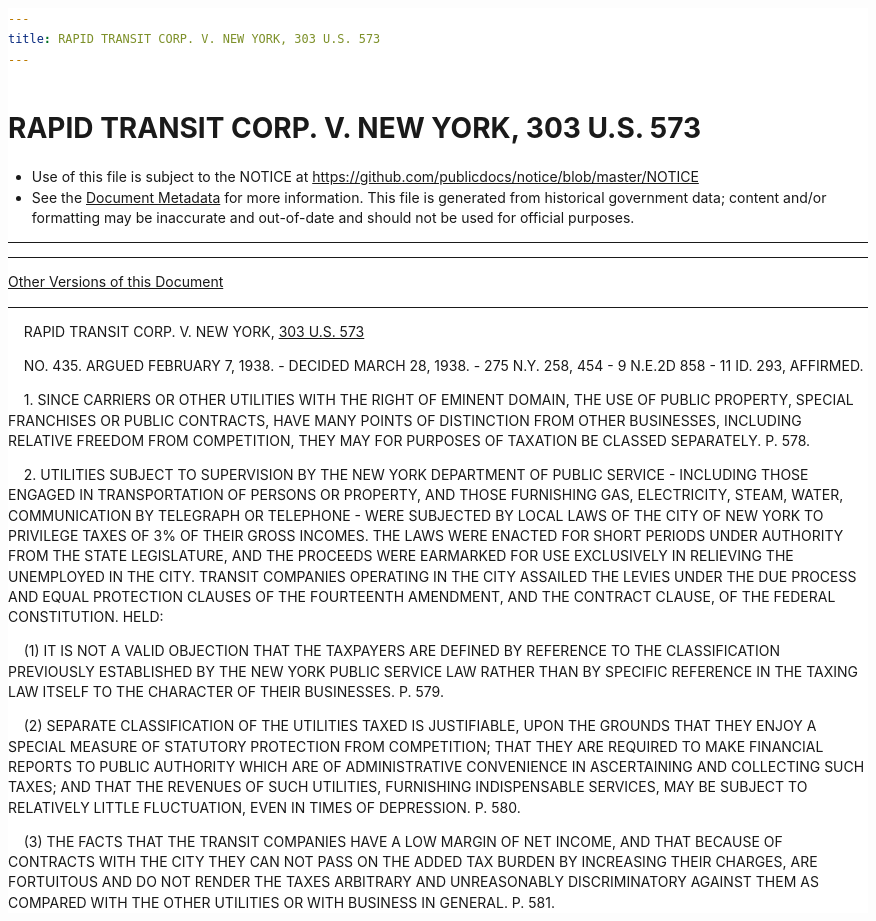 ```yaml
---
title: RAPID TRANSIT CORP. V. NEW YORK, 303 U.S. 573
---
```


# RAPID TRANSIT CORP. V. NEW YORK, 303 U.S. 573

* Use of this file is subject to the NOTICE at https://github.com/publicdocs/notice/blob/master/NOTICE
* See the [Document Metadata](../../../index.md) for more information.
  This file is generated from historical government data; content and/or formatting may be inaccurate and out-of-date and should not be used for official purposes.

----------
----------

[Other Versions of this Document](https://publicdocs.github.io/go/links?ns=uslm-x&ref=%2Fus%2Fcourts%2Fscotus%2FusReporter%2F303%2F573)

----------

    RAPID TRANSIT CORP. V. NEW YORK, [303 U.S. 573][/us/courts/scotus/usReporter/303/573]

    NO. 435.  ARGUED FEBRUARY 7, 1938.  - DECIDED MARCH 28, 1938.  - 275 N.Y. 258, 454 -  9 N.E.2D 858 - 11 ID. 293, AFFIRMED.

    1.  SINCE CARRIERS OR OTHER UTILITIES WITH THE RIGHT OF EMINENT DOMAIN, THE USE OF PUBLIC PROPERTY, SPECIAL FRANCHISES OR PUBLIC CONTRACTS, HAVE MANY POINTS OF DISTINCTION FROM OTHER BUSINESSES, INCLUDING RELATIVE FREEDOM FROM COMPETITION, THEY MAY FOR PURPOSES OF TAXATION BE CLASSED SEPARATELY.  P. 578.

    2.  UTILITIES SUBJECT TO SUPERVISION BY THE NEW YORK DEPARTMENT OF PUBLIC SERVICE - INCLUDING THOSE ENGAGED IN TRANSPORTATION OF PERSONS OR PROPERTY, AND THOSE FURNISHING GAS, ELECTRICITY, STEAM, WATER, COMMUNICATION BY TELEGRAPH OR TELEPHONE - WERE SUBJECTED BY LOCAL LAWS OF THE CITY OF NEW YORK TO PRIVILEGE TAXES OF 3% OF THEIR GROSS INCOMES.  THE LAWS WERE ENACTED FOR SHORT PERIODS UNDER AUTHORITY FROM THE STATE LEGISLATURE, AND THE PROCEEDS WERE EARMARKED FOR USE EXCLUSIVELY IN RELIEVING THE UNEMPLOYED IN THE CITY.  TRANSIT COMPANIES OPERATING IN THE CITY ASSAILED THE LEVIES UNDER THE DUE PROCESS AND EQUAL PROTECTION CLAUSES OF THE FOURTEENTH AMENDMENT, AND THE CONTRACT CLAUSE, OF THE FEDERAL CONSTITUTION.  HELD:

    (1)  IT IS NOT A VALID OBJECTION THAT THE TAXPAYERS ARE DEFINED BY REFERENCE TO THE CLASSIFICATION PREVIOUSLY ESTABLISHED BY THE NEW YORK PUBLIC SERVICE LAW RATHER THAN BY SPECIFIC REFERENCE IN THE TAXING LAW ITSELF TO THE CHARACTER OF THEIR BUSINESSES.  P. 579.

    (2)  SEPARATE CLASSIFICATION OF THE UTILITIES TAXED IS JUSTIFIABLE, UPON THE GROUNDS THAT THEY ENJOY A SPECIAL MEASURE OF STATUTORY PROTECTION FROM COMPETITION; THAT THEY ARE REQUIRED TO MAKE FINANCIAL REPORTS TO PUBLIC AUTHORITY WHICH ARE OF ADMINISTRATIVE CONVENIENCE IN ASCERTAINING AND COLLECTING SUCH TAXES; AND THAT THE REVENUES OF SUCH UTILITIES, FURNISHING INDISPENSABLE SERVICES, MAY BE SUBJECT TO RELATIVELY LITTLE FLUCTUATION, EVEN IN TIMES OF DEPRESSION.  P. 580.

    (3)  THE FACTS THAT THE TRANSIT COMPANIES HAVE A LOW MARGIN OF NET INCOME, AND THAT BECAUSE OF CONTRACTS WITH THE CITY THEY CAN NOT PASS ON THE ADDED TAX BURDEN BY INCREASING THEIR CHARGES, ARE FORTUITOUS AND DO NOT RENDER THE TAXES ARBITRARY AND UNREASONABLY DISCRIMINATORY AGAINST THEM AS COMPARED WITH THE OTHER UTILITIES OR WITH BUSINESS IN GENERAL.  P. 581.


[/us/courts/scotus/usReporter/303/573]: https://publicdocs.github.io/go/links?ns=uslm-x&ref=%2Fus%2Fcourts%2Fscotus%2FusReporter%2F303%2F573
[/us/courts/scotus/usReporter/294/550]: https://publicdocs.github.io/go/links?ns=uslm-x&ref=%2Fus%2Fcourts%2Fscotus%2FusReporter%2F294%2F550
[/us/usc/t28/s344]: https://publicdocs.github.io/go/links?ns=uslm&ref=%2Fus%2Fusc%2Ft28%2Fs344
[/us/courts/scotus/usReporter/233/389]: https://publicdocs.github.io/go/links?ns=uslm-x&ref=%2Fus%2Fcourts%2Fscotus%2FusReporter%2F233%2F389
[/us/courts/scotus/usReporter/174/96]: https://publicdocs.github.io/go/links?ns=uslm-x&ref=%2Fus%2Fcourts%2Fscotus%2FusReporter%2F174%2F96
[/us/courts/scotus/usReporter/148/657]: https://publicdocs.github.io/go/links?ns=uslm-x&ref=%2Fus%2Fcourts%2Fscotus%2FusReporter%2F148%2F657
[/us/courts/scotus/usReporter/240/342]: https://publicdocs.github.io/go/links?ns=uslm-x&ref=%2Fus%2Fcourts%2Fscotus%2FusReporter%2F240%2F342
[/us/courts/scotus/usReporter/293/194]: https://publicdocs.github.io/go/links?ns=uslm-x&ref=%2Fus%2Fcourts%2Fscotus%2FusReporter%2F293%2F194
[/us/courts/scotus/usReporter/294/580]: https://publicdocs.github.io/go/links?ns=uslm-x&ref=%2Fus%2Fcourts%2Fscotus%2FusReporter%2F294%2F580
[/us/courts/scotus/usReporter/170/283]: https://publicdocs.github.io/go/links?ns=uslm-x&ref=%2Fus%2Fcourts%2Fscotus%2FusReporter%2F170%2F283
[/us/courts/scotus/usReporter/302/277]: https://publicdocs.github.io/go/links?ns=uslm-x&ref=%2Fus%2Fcourts%2Fscotus%2FusReporter%2F302%2F277
[/us/courts/scotus/usReporter/301/495]: https://publicdocs.github.io/go/links?ns=uslm-x&ref=%2Fus%2Fcourts%2Fscotus%2FusReporter%2F301%2F495
[/us/courts/scotus/usReporter/134/232]: https://publicdocs.github.io/go/links?ns=uslm-x&ref=%2Fus%2Fcourts%2Fscotus%2FusReporter%2F134%2F232
[/us/courts/scotus/usReporter/148/657]: https://publicdocs.github.io/go/links?ns=uslm-x&ref=%2Fus%2Fcourts%2Fscotus%2FusReporter%2F148%2F657
[/us/courts/scotus/usReporter/170/283]: https://publicdocs.github.io/go/links?ns=uslm-x&ref=%2Fus%2Fcourts%2Fscotus%2FusReporter%2F170%2F283
[/us/courts/scotus/usReporter/223/59]: https://publicdocs.github.io/go/links?ns=uslm-x&ref=%2Fus%2Fcourts%2Fscotus%2FusReporter%2F223%2F59
[/us/courts/scotus/usReporter/260/245]: https://publicdocs.github.io/go/links?ns=uslm-x&ref=%2Fus%2Fcourts%2Fscotus%2FusReporter%2F260%2F245
[/us/courts/scotus/usReporter/262/172]: https://publicdocs.github.io/go/links?ns=uslm-x&ref=%2Fus%2Fcourts%2Fscotus%2FusReporter%2F262%2F172
[/us/courts/scotus/usReporter/217/563]: https://publicdocs.github.io/go/links?ns=uslm-x&ref=%2Fus%2Fcourts%2Fscotus%2FusReporter%2F217%2F563
[/us/courts/scotus/usReporter/217/114]: https://publicdocs.github.io/go/links?ns=uslm-x&ref=%2Fus%2Fcourts%2Fscotus%2FusReporter%2F217%2F114
[/us/courts/scotus/usReporter/281/146]: https://publicdocs.github.io/go/links?ns=uslm-x&ref=%2Fus%2Fcourts%2Fscotus%2FusReporter%2F281%2F146
[/us/courts/scotus/usReporter/207/73]: https://publicdocs.github.io/go/links?ns=uslm-x&ref=%2Fus%2Fcourts%2Fscotus%2FusReporter%2F207%2F73
[/us/courts/scotus/usReporter/260/519]: https://publicdocs.github.io/go/links?ns=uslm-x&ref=%2Fus%2Fcourts%2Fscotus%2FusReporter%2F260%2F519
[/us/courts/scotus/usReporter/115/321]: https://publicdocs.github.io/go/links?ns=uslm-x&ref=%2Fus%2Fcourts%2Fscotus%2FusReporter%2F115%2F321
[/us/courts/scotus/usReporter/201/245]: https://publicdocs.github.io/go/links?ns=uslm-x&ref=%2Fus%2Fcourts%2Fscotus%2FusReporter%2F201%2F245
[/us/courts/scotus/usReporter/232/576]: https://publicdocs.github.io/go/links?ns=uslm-x&ref=%2Fus%2Fcourts%2Fscotus%2FusReporter%2F232%2F576
[/us/courts/scotus/usReporter/283/96]: https://publicdocs.github.io/go/links?ns=uslm-x&ref=%2Fus%2Fcourts%2Fscotus%2FusReporter%2F283%2F96
[/us/courts/scotus/usReporter/262/413]: https://publicdocs.github.io/go/links?ns=uslm-x&ref=%2Fus%2Fcourts%2Fscotus%2FusReporter%2F262%2F413
[/us/courts/scotus/usReporter/301/495]: https://publicdocs.github.io/go/links?ns=uslm-x&ref=%2Fus%2Fcourts%2Fscotus%2FusReporter%2F301%2F495
[/us/courts/scotus/usReporter/301/412]: https://publicdocs.github.io/go/links?ns=uslm-x&ref=%2Fus%2Fcourts%2Fscotus%2FusReporter%2F301%2F412
[/us/courts/scotus/usReporter/294/87]: https://publicdocs.github.io/go/links?ns=uslm-x&ref=%2Fus%2Fcourts%2Fscotus%2FusReporter%2F294%2F87
[/us/courts/scotus/usReporter/300/308]: https://publicdocs.github.io/go/links?ns=uslm-x&ref=%2Fus%2Fcourts%2Fscotus%2FusReporter%2F300%2F308
[/us/courts/scotus/usReporter/184/329]: https://publicdocs.github.io/go/links?ns=uslm-x&ref=%2Fus%2Fcourts%2Fscotus%2FusReporter%2F184%2F329
[/us/courts/scotus/usReporter/303/250]: https://publicdocs.github.io/go/links?ns=uslm-x&ref=%2Fus%2Fcourts%2Fscotus%2FusReporter%2F303%2F250
[/us/courts/scotus/usReporter/250/459]: https://publicdocs.github.io/go/links?ns=uslm-x&ref=%2Fus%2Fcourts%2Fscotus%2FusReporter%2F250%2F459
[/us/courts/scotus/usReporter/142/217]: https://publicdocs.github.io/go/links?ns=uslm-x&ref=%2Fus%2Fcourts%2Fscotus%2FusReporter%2F142%2F217
[/us/courts/scotus/usReporter/294/550]: https://publicdocs.github.io/go/links?ns=uslm-x&ref=%2Fus%2Fcourts%2Fscotus%2FusReporter%2F294%2F550
[/us/courts/scotus/usReporter/301/495]: https://publicdocs.github.io/go/links?ns=uslm-x&ref=%2Fus%2Fcourts%2Fscotus%2FusReporter%2F301%2F495
[/us/courts/scotus/usReporter/301/308]: https://publicdocs.github.io/go/links?ns=uslm-x&ref=%2Fus%2Fcourts%2Fscotus%2FusReporter%2F301%2F308
[/us/courts/scotus/usReporter/296/404]: https://publicdocs.github.io/go/links?ns=uslm-x&ref=%2Fus%2Fcourts%2Fscotus%2FusReporter%2F296%2F404
[/us/courts/scotus/usReporter/268/137]: https://publicdocs.github.io/go/links?ns=uslm-x&ref=%2Fus%2Fcourts%2Fscotus%2FusReporter%2F268%2F137
[/us/courts/scotus/usReporter/253/412]: https://publicdocs.github.io/go/links?ns=uslm-x&ref=%2Fus%2Fcourts%2Fscotus%2FusReporter%2F253%2F412
[/us/courts/scotus/usReporter/266/71]: https://publicdocs.github.io/go/links?ns=uslm-x&ref=%2Fus%2Fcourts%2Fscotus%2FusReporter%2F266%2F71
[/us/courts/scotus/usReporter/255/44]: https://publicdocs.github.io/go/links?ns=uslm-x&ref=%2Fus%2Fcourts%2Fscotus%2FusReporter%2F255%2F44
[/us/courts/scotus/usReporter/223/59]: https://publicdocs.github.io/go/links?ns=uslm-x&ref=%2Fus%2Fcourts%2Fscotus%2FusReporter%2F223%2F59
[/us/courts/scotus/usReporter/295/285]: https://publicdocs.github.io/go/links?ns=uslm-x&ref=%2Fus%2Fcourts%2Fscotus%2FusReporter%2F295%2F285
[/us/courts/scotus/usReporter/297/1]: https://publicdocs.github.io/go/links?ns=uslm-x&ref=%2Fus%2Fcourts%2Fscotus%2FusReporter%2F297%2F1
[/us/courts/scotus/usReporter/302/95]: https://publicdocs.github.io/go/links?ns=uslm-x&ref=%2Fus%2Fcourts%2Fscotus%2FusReporter%2F302%2F95
[/us/courts/scotus/usReporter/285/480]: https://publicdocs.github.io/go/links?ns=uslm-x&ref=%2Fus%2Fcourts%2Fscotus%2FusReporter%2F285%2F480
[/us/courts/scotus/usReporter/291/619]: https://publicdocs.github.io/go/links?ns=uslm-x&ref=%2Fus%2Fcourts%2Fscotus%2FusReporter%2F291%2F619
[/us/courts/scotus/usReporter/237/276]: https://publicdocs.github.io/go/links?ns=uslm-x&ref=%2Fus%2Fcourts%2Fscotus%2FusReporter%2F237%2F276
[/us/courts/scotus/usReporter/220/472]: https://publicdocs.github.io/go/links?ns=uslm-x&ref=%2Fus%2Fcourts%2Fscotus%2FusReporter%2F220%2F472
[/us/courts/scotus/usReporter/291/619]: https://publicdocs.github.io/go/links?ns=uslm-x&ref=%2Fus%2Fcourts%2Fscotus%2FusReporter%2F291%2F619
[/us/courts/scotus/usReporter/271/364]: https://publicdocs.github.io/go/links?ns=uslm-x&ref=%2Fus%2Fcourts%2Fscotus%2FusReporter%2F271%2F364
[/us/courts/scotus/usReporter/290/163]: https://publicdocs.github.io/go/links?ns=uslm-x&ref=%2Fus%2Fcourts%2Fscotus%2FusReporter%2F290%2F163
[/us/courts/scotus/usReporter/297/119]: https://publicdocs.github.io/go/links?ns=uslm-x&ref=%2Fus%2Fcourts%2Fscotus%2FusReporter%2F297%2F119
[/us/courts/scotus/usReporter/302/95]: https://publicdocs.github.io/go/links?ns=uslm-x&ref=%2Fus%2Fcourts%2Fscotus%2FusReporter%2F302%2F95
[/us/courts/scotus/usReporter/199/241]: https://publicdocs.github.io/go/links?ns=uslm-x&ref=%2Fus%2Fcourts%2Fscotus%2FusReporter%2F199%2F241
[/us/courts/scotus/usReporter/240/457]: https://publicdocs.github.io/go/links?ns=uslm-x&ref=%2Fus%2Fcourts%2Fscotus%2FusReporter%2F240%2F457